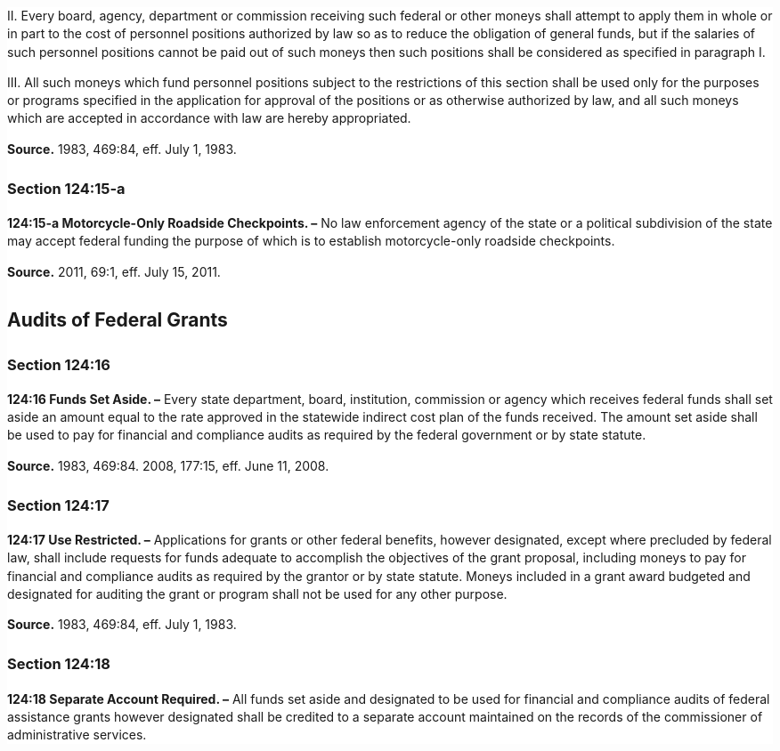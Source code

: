  II. Every board, agency, department or commission receiving such
federal or other moneys shall attempt to apply them in whole or in part
to the cost of personnel positions authorized by law so as to reduce the
obligation of general funds, but if the salaries of such personnel
positions cannot be paid out of such moneys then such positions shall be
considered as specified in paragraph I.
                                             
 III. All such moneys which fund personnel positions subject to the
restrictions of this section shall be used only for the purposes or
programs specified in the application for approval of the positions or
as otherwise authorized by law, and all such moneys which are accepted
in accordance with law are hereby appropriated.

**Source.** 1983, 469:84, eff. July 1, 1983.

### Section 124:15-a

 **124:15-a Motorcycle-Only Roadside Checkpoints. –** No law
enforcement agency of the state or a political subdivision of the state
may accept federal funding the purpose of which is to establish
motorcycle-only roadside checkpoints.

**Source.** 2011, 69:1, eff. July 15, 2011.

Audits of Federal Grants
------------------------

### Section 124:16

 **124:16 Funds Set Aside. –** Every state department, board,
institution, commission or agency which receives federal funds shall set
aside an amount equal to the rate approved in the statewide indirect
cost plan of the funds received. The amount set aside shall be used to
pay for financial and compliance audits as required by the federal
government or by state statute.

**Source.** 1983, 469:84. 2008, 177:15, eff. June 11, 2008.

### Section 124:17

 **124:17 Use Restricted. –** Applications for grants or other
federal benefits, however designated, except where precluded by federal
law, shall include requests for funds adequate to accomplish the
objectives of the grant proposal, including moneys to pay for financial
and compliance audits as required by the grantor or by state statute.
Moneys included in a grant award budgeted and designated for auditing
the grant or program shall not be used for any other purpose.

**Source.** 1983, 469:84, eff. July 1, 1983.

### Section 124:18

 **124:18 Separate Account Required. –** All funds set aside and
designated to be used for financial and compliance audits of federal
assistance grants however designated shall be credited to a separate
account maintained on the records of the commissioner of administrative
services.
